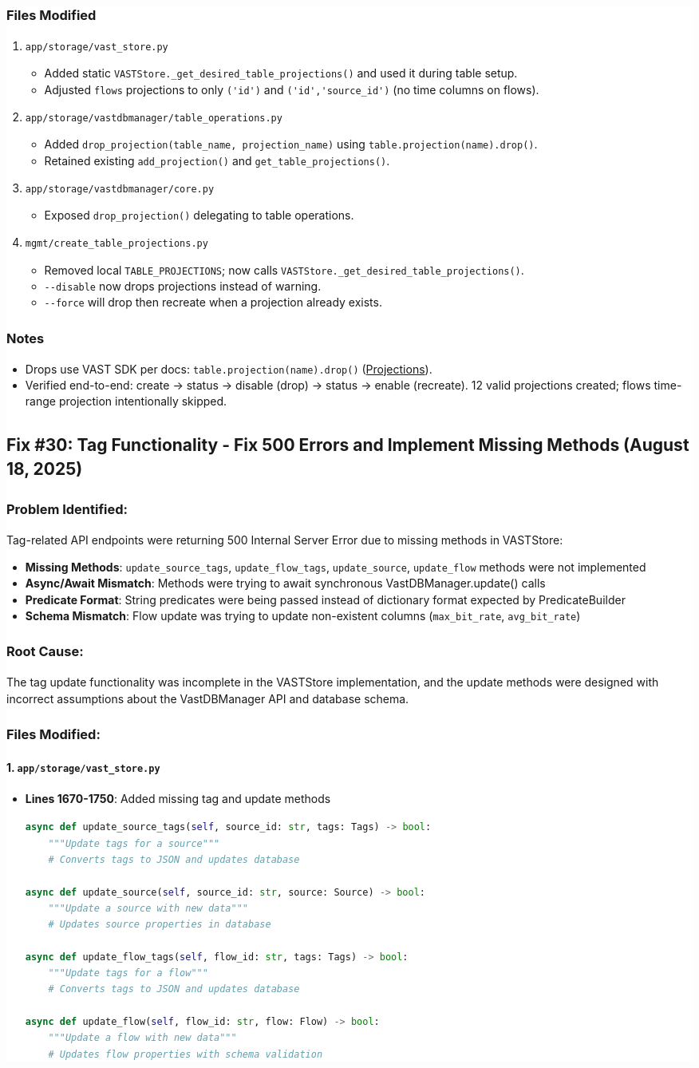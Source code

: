 ### Files Modified

1. `app/storage/vast_store.py`
   - Added static `VASTStore._get_desired_table_projections()` and used it during table setup.
   - Adjusted `flows` projections to only `('id')` and `('id','source_id')` (no time columns on flows).

2. `app/storage/vastdbmanager/table_operations.py`
   - Added `drop_projection(table_name, projection_name)` using `table.projection(name).drop()`.
   - Retained existing `add_projection()` and `get_table_projections()`.

3. `app/storage/vastdbmanager/core.py`
   - Exposed `drop_projection()` delegating to table operations.

4. `mgmt/create_table_projections.py`
   - Removed local `TABLE_PROJECTIONS`; now calls `VASTStore._get_desired_table_projections()`.
   - `--disable` now drops projections instead of warning.
   - `--force` will drop then recreate when a projection already exists.

### Notes
- Drops use VAST SDK per docs: `table.projection(name).drop()` ([Projections](https://vast-data.github.io/data-platform-field-docs/vast_database/sdk_ref/07_projections.html)).
- Verified end-to-end: create → status → disable (drop) → status → enable (recreate). 12 valid projections created; flows time-range projection intentionally skipped.

## Fix #30: Tag Functionality - Fix 500 Errors and Implement Missing Methods (August 18, 2025)

### **Problem Identified:**
Tag-related API endpoints were returning 500 Internal Server Error due to missing methods in VASTStore:
- **Missing Methods**: `update_source_tags`, `update_flow_tags`, `update_source`, `update_flow` methods were not implemented
- **Async/Await Mismatch**: Methods were trying to await synchronous VastDBManager.update() calls
- **Predicate Format**: String predicates were being passed instead of dictionary format expected by PredicateBuilder
- **Schema Mismatch**: Flow update was trying to update non-existent columns (`max_bit_rate`, `avg_bit_rate`)

### **Root Cause:**
The tag update functionality was incomplete in the VASTStore implementation, and the update methods were designed with incorrect assumptions about the VastDBManager API and database schema.

### **Files Modified:**

#### **1. `app/storage/vast_store.py`**
- **Lines 1670-1750**: Added missing tag and update methods
  ```python
  async def update_source_tags(self, source_id: str, tags: Tags) -> bool:
      """Update tags for a source"""
      # Converts tags to JSON and updates database
      
  async def update_source(self, source_id: str, source: Source) -> bool:
      """Update a source with new data"""
      # Updates source properties in database
      
  async def update_flow_tags(self, flow_id: str, tags: Tags) -> bool:
      """Update tags for a flow"""
      # Converts tags to JSON and updates database
      
  async def update_flow(self, flow_id: str, flow: Flow) -> bool:
      """Update a flow with new data"""
      # Updates flow properties with schema validation
  ```